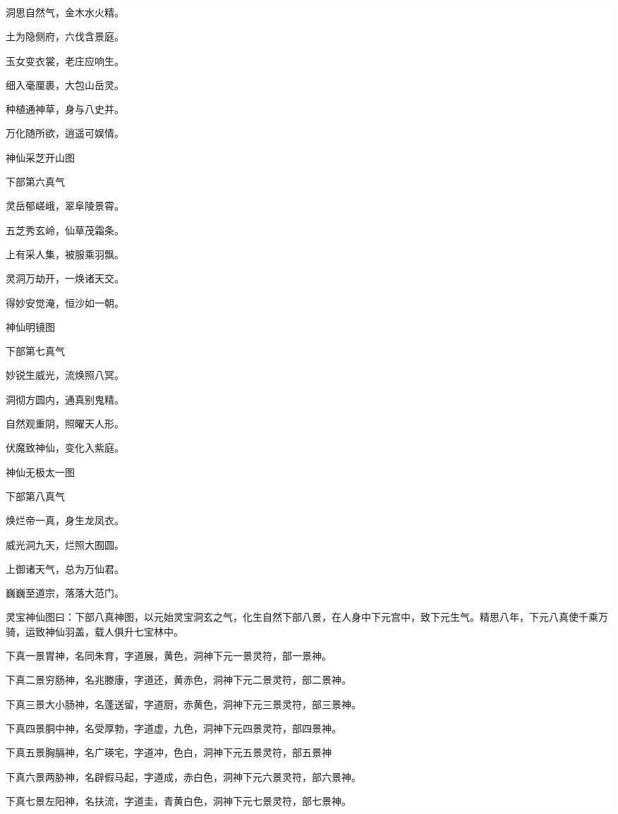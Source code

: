 洞思自然气，金木水火精。

土为隐侧府，六伐含景庭。

玉女变衣裳，老庄应响生。

细入毫厘裹，大包山岳灵。

种植通神草，身与八史并。

万化随所欲，逍遥可娱情。

神仙采芝开山图

下部第六真气

灵岳郁嵯峨，翠阜陵景霄。

五芝秀玄岭，仙草茂霜条。

上有采人集，被服乘羽飘。

灵洞万劫开，一焕诸天交。

得妙安觉淹，恒沙如一朝。

神仙明镜图

下部第七真气

妙锐生威光，流焕照八冥。

洞彻方圆内，通真别鬼精。

自然观重阴，照曜天人形。

伏魔致神仙，变化入紫庭。

神仙无极太一图

下部第八真气

焕烂帝一真，身生龙凤衣。

威光洞九天，烂照大囿圆。

上御诸天气，总为万仙君。

巍巍至道宗，落落大范门。

灵宝神仙图曰：下部八真神图，以元始灵宝洞玄之气，化生自然下部八景，在人身中下元宫中，致下元生气。精思八年，下元八真使千乘万骑，运致神仙羽盖，载人俱升七宝林中。

下真一景胃神，名同朱育，字道展，黄色，洞神下元一景灵符，部一景神。

下真二景穷肠神，名兆滕康，字道还，黄赤色，洞神下元二景灵符，部二景神。

下真三景大小肠神，名蓬送留，字道厨，赤黄色，洞神下元三景灵符，部三景神。

下真四景胴中神，名受厚勃，字道虚，九色，洞神下元四景灵符，部四景神。

下真五景胸膈神，名广瑛宅，字道冲，色白，洞神下元五景灵符，部五景神

下真六景两胁神，名辟假马起，字道成，赤白色，洞神下元六景灵符，部六景神。

下真七景左阳神，名扶流，字道圭，青黄白色，洞神下元七景灵符，部七景神。
